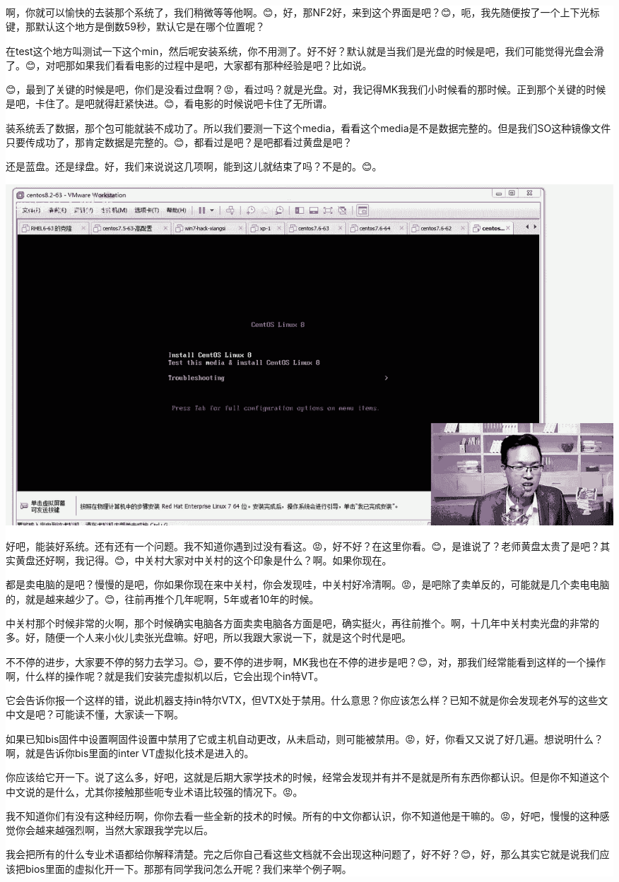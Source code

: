 啊，你就可以愉快的去装那个系统了，我们稍微等等他啊。😊，好，那NF2好，来到这个界面是吧？😊，呃，我先随便按了一个上下光标键，那默认这个地方是倒数59秒，默认它是在哪个位置呢？

在test这个地方叫测试一下这个min，然后呢安装系统，你不用测了。好不好？默认就是当我们是光盘的时候是吧，我们可能觉得光盘会滑了。😊，对吧那如果我们看看电影的过程中是吧，大家都有那种经验是吧？比如说。

😊，最到了关键的时候是吧，你们是没看过盘啊？😡，看过吗？就是光盘。对，我记得MK我我们小时候看的那时候。正到那个关键的时候是吧，卡住了。是吧就得赶紧快进。😊，看电影的时候说吧卡住了无所谓。

装系统丢了数据，那个包可能就装不成功了。所以我们要测一下这个media，看看这个media是不是数据完整的。但是我们SO这种镜像文件只要传成功了，那肯定数据是完整的。😊，都看过是吧？是吧都看过黄盘是吧？

还是蓝盘。还是绿盘。好，我们来说说这几项啊，能到这儿就结束了吗？不是的。😊。

![](img/9c8611ae106cb7987b758497408af7e0_15.png)

好吧，能装好系统。还有还有一个问题。我不知道你遇到过没有看这。😡，好不好？在这里你看。😊，是谁说了？老师黄盘太贵了是吧？其实黄盘还好啊，我记得。😊，中关村大家对中关村的这个印象是什么？啊。如果你现在。

都是卖电脑的是吧？慢慢的是吧，你如果你现在来中关村，你会发现哇，中关村好冷清啊。😡，是吧除了卖单反的，可能就是几个卖电电脑的，就是越来越少了。😊，往前再推个几年呢啊，5年或者10年的时候。

中关村那个时候非常的火啊，那个时候确实电脑各方面卖卖电脑各方面是吧，确实挺火，再往前推个。啊，十几年中关村卖光盘的非常的多。好，随便一个人来小伙儿卖张光盘嘛。好吧，所以我跟大家说一下，就是这个时代是吧。

不不停的进步，大家要不停的努力去学习。😊，要不停的进步啊，MK我也在不停的进步是吧？😊，对，那我们经常能看到这样的一个操作啊，什么样的操作呢？就是我们安装完虚拟机以后，它会出现个in特VT。

它会告诉你报一个这样的错，说此机器支持in特尔VTX，但VTX处于禁用。什么意思？你应该怎么样？已知不就是你会发现老外写的这些文中文是吧？可能读不懂，大家读一下啊。

如果已知bis固件中设置啊固件设置中禁用了它或主机自动更改，从未启动，则可能被禁用。😡，好，你看又又说了好几遍。想说明什么？啊，就是告诉你bis里面的inter VT虚拟化技术是进入的。

你应该给它开一下。说了这么多，好吧，这就是后期大家学技术的时候，经常会发现并有并不是就是所有东西你都认识。但是你不知道这个中文说的是什么，尤其你接触那些呃专业术语比较强的情况下。😡。

我不知道你们有没有这种经历啊，你你去看一些全新的技术的时候。所有的中文你都认识，你不知道他是干嘛的。😡，好吧，慢慢的这种感觉你会越来越强烈啊，当然大家跟我学完以后。

我会把所有的什么专业术语都给你解释清楚。完之后你自己看这些文档就不会出现这种问题了，好不好？😊，好，那么其实它就是说我们应该把bios里面的虚拟化开一下。那那有同学我问怎么开呢？我们来举个例子啊。
